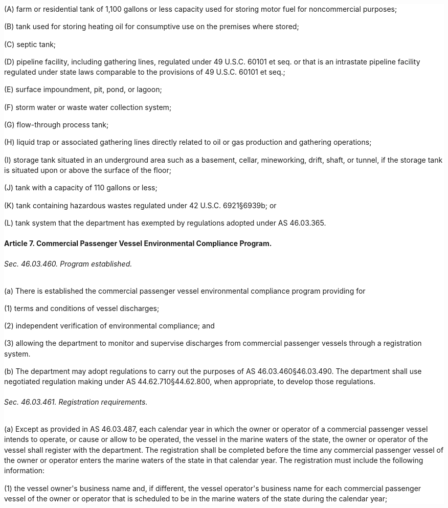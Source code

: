 (A) farm or residential tank of 1,100 gallons or less capacity used for storing motor fuel for noncommercial purposes;

(B) tank used for storing heating oil for consumptive use on the premises where stored;

(C) septic tank;

(D) pipeline facility, including gathering lines, regulated under 49 U.S.C. 60101 et seq. or that is an intrastate pipeline facility regulated under state laws comparable to the provisions of 49 U.S.C. 60101 et seq.;

(E) surface impoundment, pit, pond, or lagoon;

(F) storm water or waste water collection system;

(G) flow-through process tank;

(H) liquid trap or associated gathering lines directly related to oil or gas production and gathering operations;

(I) storage tank situated in an underground area such as a basement, cellar, mineworking, drift, shaft, or tunnel, if the storage tank is situated upon or above the surface of the floor;

(J) tank with a capacity of 110 gallons or less;

(K) tank containing hazardous wastes regulated under 42 U.S.C. 6921§6939b; or

(L) tank system that the department has exempted by regulations adopted under AS 46.03.365.

#### Article 7. Commercial Passenger Vessel Environmental Compliance Program.

###### Sec. 46.03.460.   Program established.

(a) There is established the commercial passenger vessel environmental compliance program providing for

(1) terms and conditions of vessel discharges;

(2) independent verification of environmental compliance; and

(3) allowing the department to monitor and supervise discharges from commercial passenger vessels through a registration system.

(b) The department may adopt regulations to carry out the purposes of AS 46.03.460§46.03.490. The department shall use negotiated regulation making under AS 44.62.710§44.62.800, when appropriate, to develop those regulations.

###### Sec. 46.03.461.   Registration requirements.

(a) Except as provided in AS 46.03.487, each calendar year in which the owner or operator of a commercial passenger vessel intends to operate, or cause or allow to be operated, the vessel in the marine waters of the state, the owner or operator of the vessel shall register with the department. The registration shall be completed before the time any commercial passenger vessel of the owner or operator enters the marine waters of the state in that calendar year. The registration must include the following information:

(1) the vessel owner's business name and, if different, the vessel operator's business name for each commercial passenger vessel of the owner or operator that is scheduled to be in the marine waters of the state during the calendar year;
